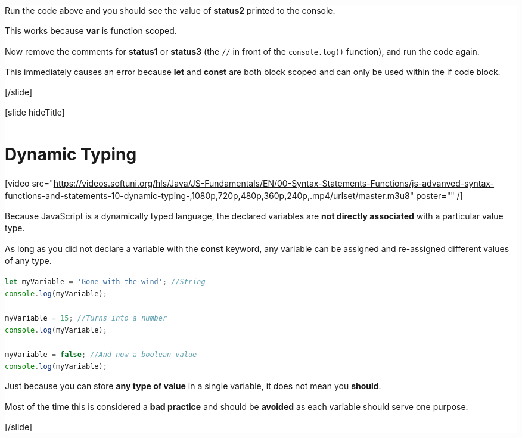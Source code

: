 Run the code above and you should see the value of **status2** printed to the console.

This works because **var** is function scoped.

Now remove the comments for **status1** or **status3** (the `//` in front of the `console.log()` function), and run the code again.

This immediately causes an error because **let** and **const** are both block scoped and can only be used within the if code block. 

[/slide]

[slide hideTitle]

# Dynamic Typing

[video src="https://videos.softuni.org/hls/Java/JS-Fundamentals/EN/00-Syntax-Statements-Functions/js-advanved-syntax-functions-and-statements-10-dynamic-typing-,1080p,720p,480p,360p,240p,.mp4/urlset/master.m3u8" poster="" /]

Because JavaScript is a dynamically typed language, the declared variables are **not directly associated** with a particular value type.

As long as you did not declare a variable with the **const** keyword, any variable can be assigned and re-assigned 
different values of any type.

```js live
let myVariable = 'Gone with the wind'; //String
console.log(myVariable);

myVariable = 15; //Turns into a number
console.log(myVariable);

myVariable = false; //And now a boolean value
console.log(myVariable);
```

Just because you can store **any type of value** in a single variable, it does not mean you **should**.

Most of the time this is considered a **bad practice** and should be **avoided** as each variable should serve one purpose.


[/slide]
